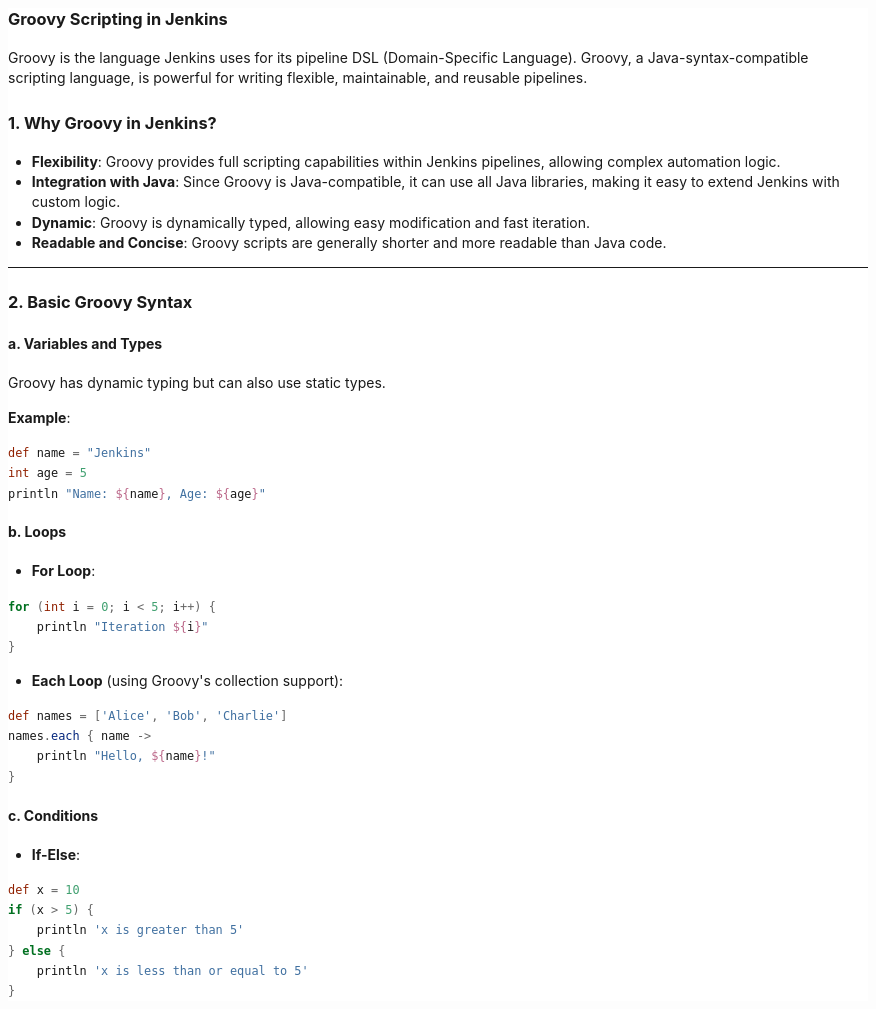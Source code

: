 ### Groovy Scripting in Jenkins

Groovy is the language Jenkins uses for its pipeline DSL (Domain-Specific Language). Groovy, a Java-syntax-compatible scripting language, is powerful for writing flexible, maintainable, and reusable pipelines.

### 1. Why Groovy in Jenkins?

- **Flexibility**: Groovy provides full scripting capabilities within Jenkins pipelines, allowing complex automation logic.
- **Integration with Java**: Since Groovy is Java-compatible, it can use all Java libraries, making it easy to extend Jenkins with custom logic.
- **Dynamic**: Groovy is dynamically typed, allowing easy modification and fast iteration.
- **Readable and Concise**: Groovy scripts are generally shorter and more readable than Java code.

---

### 2. Basic Groovy Syntax

#### a. **Variables and Types**
Groovy has dynamic typing but can also use static types.

**Example**:
```groovy
def name = "Jenkins"
int age = 5
println "Name: ${name}, Age: ${age}"
```

#### b. **Loops**

- **For Loop**:
```groovy
for (int i = 0; i < 5; i++) {
    println "Iteration ${i}"
}
```

- **Each Loop** (using Groovy's collection support):
```groovy
def names = ['Alice', 'Bob', 'Charlie']
names.each { name ->
    println "Hello, ${name}!"
}
```

#### c. **Conditions**

- **If-Else**:
```groovy
def x = 10
if (x > 5) {
    println 'x is greater than 5'
} else {
    println 'x is less than or equal to 5'
}
```
